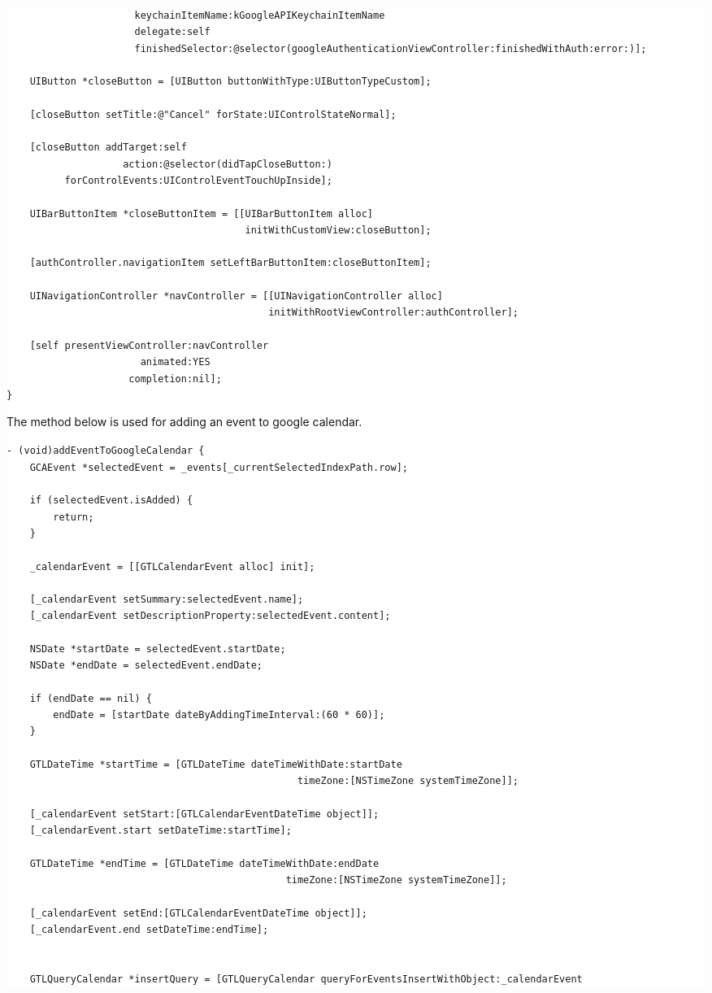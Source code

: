 ~~~objc
                      keychainItemName:kGoogleAPIKeychainItemName
                      delegate:self
                      finishedSelector:@selector(googleAuthenticationViewController:finishedWithAuth:error:)];

    UIButton *closeButton = [UIButton buttonWithType:UIButtonTypeCustom];

    [closeButton setTitle:@"Cancel" forState:UIControlStateNormal];

    [closeButton addTarget:self
                    action:@selector(didTapCloseButton:)
          forControlEvents:UIControlEventTouchUpInside];

    UIBarButtonItem *closeButtonItem = [[UIBarButtonItem alloc]
                                         initWithCustomView:closeButton];

    [authController.navigationItem setLeftBarButtonItem:closeButtonItem];

    UINavigationController *navController = [[UINavigationController alloc]
                                             initWithRootViewController:authController];

    [self presentViewController:navController
                       animated:YES
                     completion:nil];
}
~~~

The method below is used for adding an event to google calendar.

~~~objc
- (void)addEventToGoogleCalendar {
    GCAEvent *selectedEvent = _events[_currentSelectedIndexPath.row];

    if (selectedEvent.isAdded) {
        return;
    }

    _calendarEvent = [[GTLCalendarEvent alloc] init];

    [_calendarEvent setSummary:selectedEvent.name];
    [_calendarEvent setDescriptionProperty:selectedEvent.content];

    NSDate *startDate = selectedEvent.startDate;
    NSDate *endDate = selectedEvent.endDate;

    if (endDate == nil) {
        endDate = [startDate dateByAddingTimeInterval:(60 * 60)];
    }

    GTLDateTime *startTime = [GTLDateTime dateTimeWithDate:startDate
                                                  timeZone:[NSTimeZone systemTimeZone]];

    [_calendarEvent setStart:[GTLCalendarEventDateTime object]];
    [_calendarEvent.start setDateTime:startTime];

    GTLDateTime *endTime = [GTLDateTime dateTimeWithDate:endDate
                                                timeZone:[NSTimeZone systemTimeZone]];

    [_calendarEvent setEnd:[GTLCalendarEventDateTime object]];
    [_calendarEvent.end setDateTime:endTime];


    GTLQueryCalendar *insertQuery = [GTLQueryCalendar queryForEventsInsertWithObject:_calendarEvent
~~~